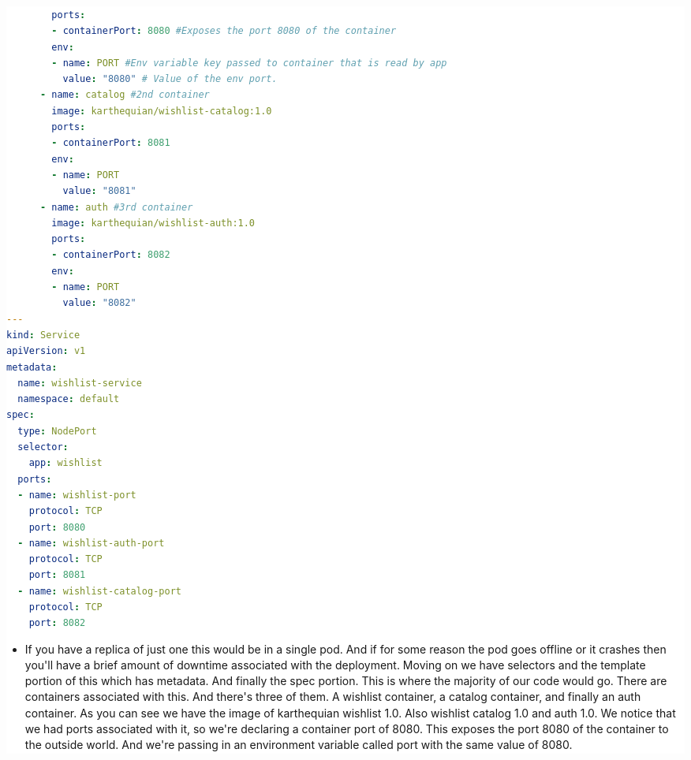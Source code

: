   ```yaml
          ports:
          - containerPort: 8080 #Exposes the port 8080 of the container
          env:
          - name: PORT #Env variable key passed to container that is read by app
            value: "8080" # Value of the env port.
        - name: catalog #2nd container
          image: karthequian/wishlist-catalog:1.0
          ports:
          - containerPort: 8081
          env:
          - name: PORT
            value: "8081"
        - name: auth #3rd container
          image: karthequian/wishlist-auth:1.0
          ports:
          - containerPort: 8082
          env:
          - name: PORT
            value: "8082"
  ---
  kind: Service
  apiVersion: v1
  metadata:
    name: wishlist-service
    namespace: default
  spec:
    type: NodePort
    selector:
      app: wishlist
    ports:
    - name: wishlist-port
      protocol: TCP
      port: 8080
    - name: wishlist-auth-port
      protocol: TCP
      port: 8081
    - name: wishlist-catalog-port
      protocol: TCP
      port: 8082
  ```

* If you have a replica of just one this would be in a single pod. And if for some reason the pod goes offline or it crashes then you'll have a brief amount of downtime associated with the deployment. Moving on we have selectors and the template portion of this which has metadata. And finally the spec portion. This is where the majority of our code would go. There are containers associated with this. And there's three of them. A wishlist container, a catalog container, and finally an auth container. As you can see we have the image of karthequian wishlist 1.0. Also wishlist catalog 1.0 and auth 1.0. We notice that we had ports associated with it, so we're declaring a container port of 8080. This exposes the port 8080 of the container to the outside world. And we're passing in an environment variable called port with the same value of 8080. 
